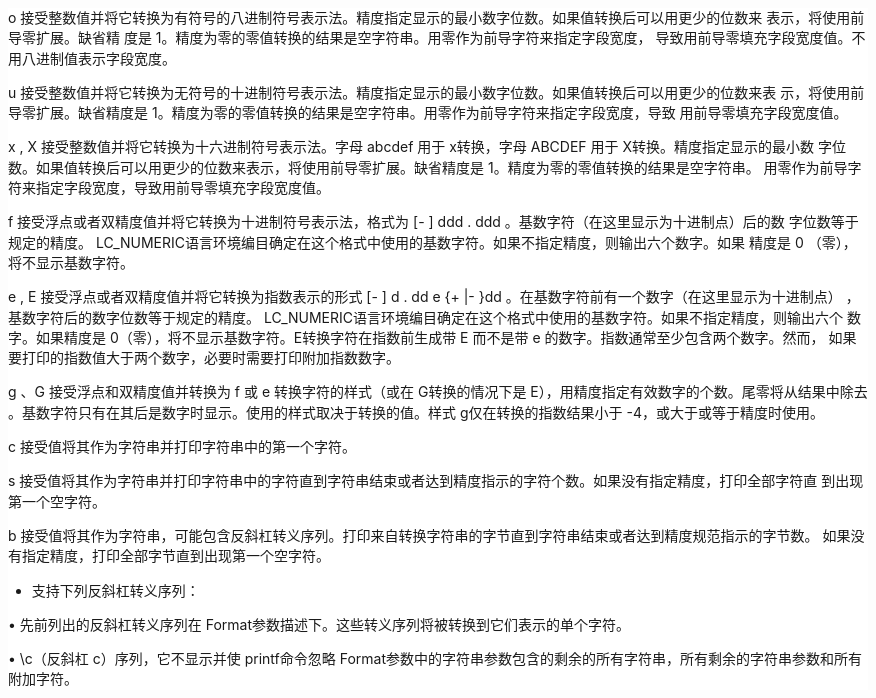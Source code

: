 

<p>o 
接受整数值并将它转换为有符号的八进制符号表示法。精度指定显示的最小数字位数。如果值转换后可以用更少的位数来
表示，将使用前导零扩展。缺省精 度是 1。精度为零的零值转换的结果是空字符串。用零作为前导字符来指定字段宽度，
导致用前导零填充字段宽度值。不用八进制值表示字段宽度。</p>
 


<p>u 
接受整数值并将它转换为无符号的十进制符号表示法。精度指定显示的最小数字位数。如果值转换后可以用更少的位数来表
示，将使用前导零扩展。缺省精度是 1。精度为零的零值转换的结果是空字符串。用零作为前导字符来指定字段宽度，导致
用前导零填充字段宽度值。</p>
 


<p>x , X 
接受整数值并将它转换为十六进制符号表示法。字母 abcdef 用于 x转换，字母 ABCDEF 用于 X转换。精度指定显示的最小数
字位数。如果值转换后可以用更少的位数来表示，将使用前导零扩展。缺省精度是 1。精度为零的零值转换的结果是空字符串。
用零作为前导字符来指定字段宽度，导致用前导零填充字段宽度值。</p>
 


<p>f 
接受浮点或者双精度值并将它转换为十进制符号表示法，格式为 [- ] ddd . ddd 。基数字符（在这里显示为十进制点）后的数
字位数等于规定的精度。 LC_NUMERIC语言环境编目确定在这个格式中使用的基数字符。如果不指定精度，则输出六个数字。如果
精度是 0 （零），将不显示基数字符。</p>
 


<p>e , E 
接受浮点或者双精度值并将它转换为指数表示的形式 [- ] d . dd e {+ |- }dd 。在基数字符前有一个数字（在这里显示为十进制点）
，基数字符后的数字位数等于规定的精度。 LC_NUMERIC语言环境编目确定在这个格式中使用的基数字符。如果不指定精度，则输出六个
数字。如果精度是 0（零），将不显示基数字符。E转换字符在指数前生成带 E 而不是带 e 的数字。指数通常至少包含两个数字。然而，
如果要打印的指数值大于两个数字，必要时需要打印附加指数数字。</p>
 


<p>g 、G 
接受浮点和双精度值并转换为 f 或 e 转换字符的样式（或在 G转换的情况下是 E），用精度指定有效数字的个数。尾零将从结果中除去
。基数字符只有在其后是数字时显示。使用的样式取决于转换的值。样式 g仅在转换的指数结果小于 -4，或大于或等于精度时使用。</p>
 


<p>c 
接受值将其作为字符串并打印字符串中的第一个字符。</p>
 


<p>s 
接受值将其作为字符串并打印字符串中的字符直到字符串结束或者达到精度指示的字符个数。如果没有指定精度，打印全部字符直
到出现第一个空字符。</p>
 


<p>b 
接受值将其作为字符串，可能包含反斜杠转义序列。打印来自转换字符串的字节直到字符串结束或者达到精度规范指示的字节数。
如果没有指定精度，打印全部字节直到出现第一个空字符。</p>
 




*	<p>支持下列反斜杠转义序列： 
<p>• 先前列出的反斜杠转义序列在 Format参数描述下。这些转义序列将被转换到它们表示的单个字符。 </p>
<p>• \c（反斜杠 c）序列，它不显示并使 printf命令忽略 Format参数中的字符串参数包含的剩余的所有字符串，所有剩余的字符串参数和所有附加字符。<p> 

